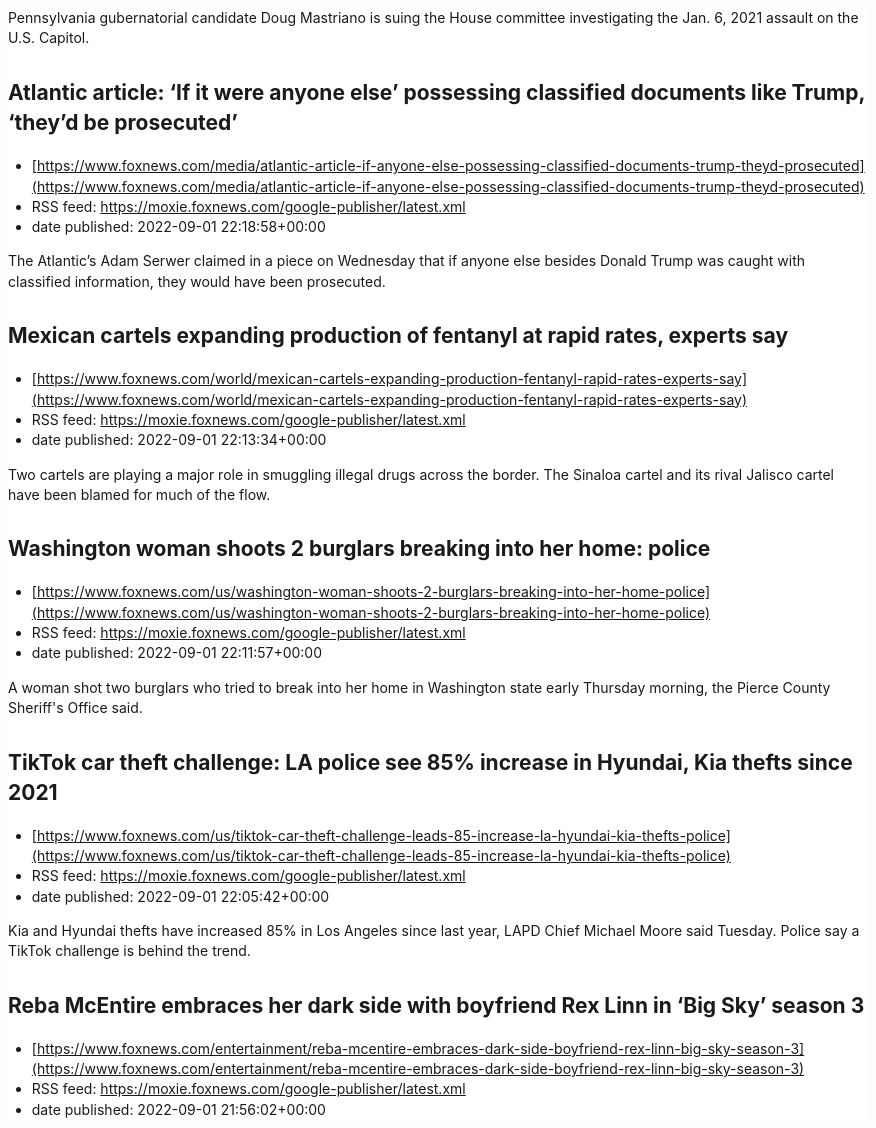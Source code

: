 Pennsylvania gubernatorial candidate Doug Mastriano is suing the House committee investigating the Jan. 6, 2021 assault on the U.S. Capitol.

## Atlantic article: ‘If it were anyone else’ possessing classified documents like Trump, ‘they’d be prosecuted’
 - [https://www.foxnews.com/media/atlantic-article-if-anyone-else-possessing-classified-documents-trump-theyd-prosecuted](https://www.foxnews.com/media/atlantic-article-if-anyone-else-possessing-classified-documents-trump-theyd-prosecuted)
 - RSS feed: https://moxie.foxnews.com/google-publisher/latest.xml
 - date published: 2022-09-01 22:18:58+00:00

The Atlantic’s Adam Serwer claimed in a piece on Wednesday that if anyone else besides Donald Trump was caught with classified information, they would have been prosecuted.

## Mexican cartels expanding production of fentanyl at rapid rates, experts say
 - [https://www.foxnews.com/world/mexican-cartels-expanding-production-fentanyl-rapid-rates-experts-say](https://www.foxnews.com/world/mexican-cartels-expanding-production-fentanyl-rapid-rates-experts-say)
 - RSS feed: https://moxie.foxnews.com/google-publisher/latest.xml
 - date published: 2022-09-01 22:13:34+00:00

Two cartels are playing a major role in smuggling illegal drugs across the border. The Sinaloa cartel and its rival Jalisco cartel have been blamed for much of the flow.

## Washington woman shoots 2 burglars breaking into her home: police
 - [https://www.foxnews.com/us/washington-woman-shoots-2-burglars-breaking-into-her-home-police](https://www.foxnews.com/us/washington-woman-shoots-2-burglars-breaking-into-her-home-police)
 - RSS feed: https://moxie.foxnews.com/google-publisher/latest.xml
 - date published: 2022-09-01 22:11:57+00:00

A woman shot two burglars who tried to break into her home in Washington state early Thursday morning, the Pierce County Sheriff's Office said.

## TikTok car theft challenge: LA police see 85% increase in Hyundai, Kia thefts since 2021
 - [https://www.foxnews.com/us/tiktok-car-theft-challenge-leads-85-increase-la-hyundai-kia-thefts-police](https://www.foxnews.com/us/tiktok-car-theft-challenge-leads-85-increase-la-hyundai-kia-thefts-police)
 - RSS feed: https://moxie.foxnews.com/google-publisher/latest.xml
 - date published: 2022-09-01 22:05:42+00:00

Kia and Hyundai thefts have increased 85% in Los Angeles since last year, LAPD Chief Michael Moore said Tuesday. Police say a TikTok challenge is behind the trend.

## Reba McEntire embraces her dark side with boyfriend Rex Linn in ‘Big Sky’ season 3
 - [https://www.foxnews.com/entertainment/reba-mcentire-embraces-dark-side-boyfriend-rex-linn-big-sky-season-3](https://www.foxnews.com/entertainment/reba-mcentire-embraces-dark-side-boyfriend-rex-linn-big-sky-season-3)
 - RSS feed: https://moxie.foxnews.com/google-publisher/latest.xml
 - date published: 2022-09-01 21:56:02+00:00
